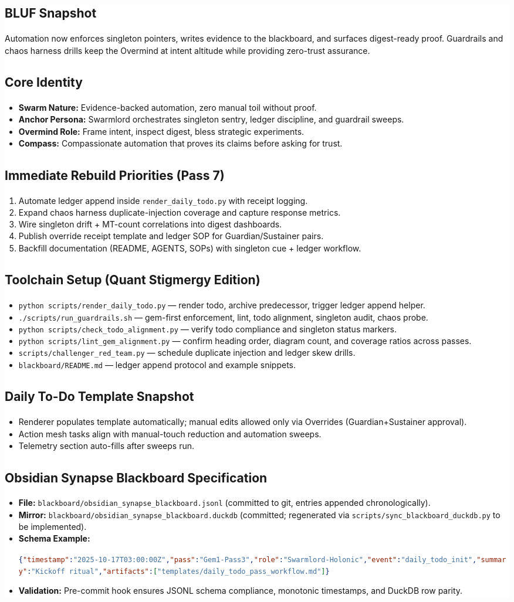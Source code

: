 ## BLUF Snapshot
Automation now enforces singleton pointers, writes evidence to the blackboard, and surfaces digest-ready proof. Guardrails and chaos harness drills keep the Overmind at intent altitude while providing zero-trust assurance.

## Core Identity
- **Swarm Nature:** Evidence-backed automation, zero manual toil without proof.
- **Anchor Persona:** Swarmlord orchestrates singleton sentry, ledger discipline, and guardrail sweeps.
- **Overmind Role:** Frame intent, inspect digest, bless strategic experiments.
- **Compass:** Compassionate automation that proves its claims before asking for trust.

## Immediate Rebuild Priorities (Pass 7)
1. Automate ledger append inside `render_daily_todo.py` with receipt logging.
2. Expand chaos harness duplicate-injection coverage and capture response metrics.
3. Wire singleton drift + MT-count correlations into digest dashboards.
4. Publish override receipt template and ledger SOP for Guardian/Sustainer pairs.
5. Backfill documentation (README, AGENTS, SOPs) with singleton cue + ledger workflow.

## Toolchain Setup (Quant Stigmergy Edition)
- `python scripts/render_daily_todo.py` — render todo, archive predecessor, trigger ledger append helper.
- `./scripts/run_guardrails.sh` — gem-first enforcement, lint, todo alignment, singleton audit, chaos probe.
- `python scripts/check_todo_alignment.py` — verify todo compliance and singleton status markers.
- `python scripts/lint_gem_alignment.py` — confirm heading order, diagram count, and coverage ratios across passes.
- `scripts/challenger_red_team.py` — schedule duplicate injection and ledger skew drills.
- `blackboard/README.md` — ledger append protocol and example snippets.

## Daily To-Do Template Snapshot
- Renderer populates template automatically; manual edits allowed only via Overrides (Guardian+Sustainer approval).
- Action mesh tasks align with manual-touch reduction and automation sweeps.
- Telemetry section auto-fills after sweeps run.

## Obsidian Synapse Blackboard Specification
- **File:** `blackboard/obsidian_synapse_blackboard.jsonl` (committed to git, entries appended chronologically).
- **Mirror:** `blackboard/obsidian_synapse_blackboard.duckdb` (committed; regenerated via `scripts/sync_blackboard_duckdb.py` to be implemented).
- **Schema Example:**
  ```json
  {"timestamp":"2025-10-17T03:00:00Z","pass":"Gem1-Pass3","role":"Swarmlord-Holonic","event":"daily_todo_init","summary":"Kickoff ritual","artifacts":["templates/daily_todo_pass_workflow.md"]}
  ```
- **Validation:** Pre-commit hook ensures JSONL schema compliance, monotonic timestamps, and DuckDB row parity.
